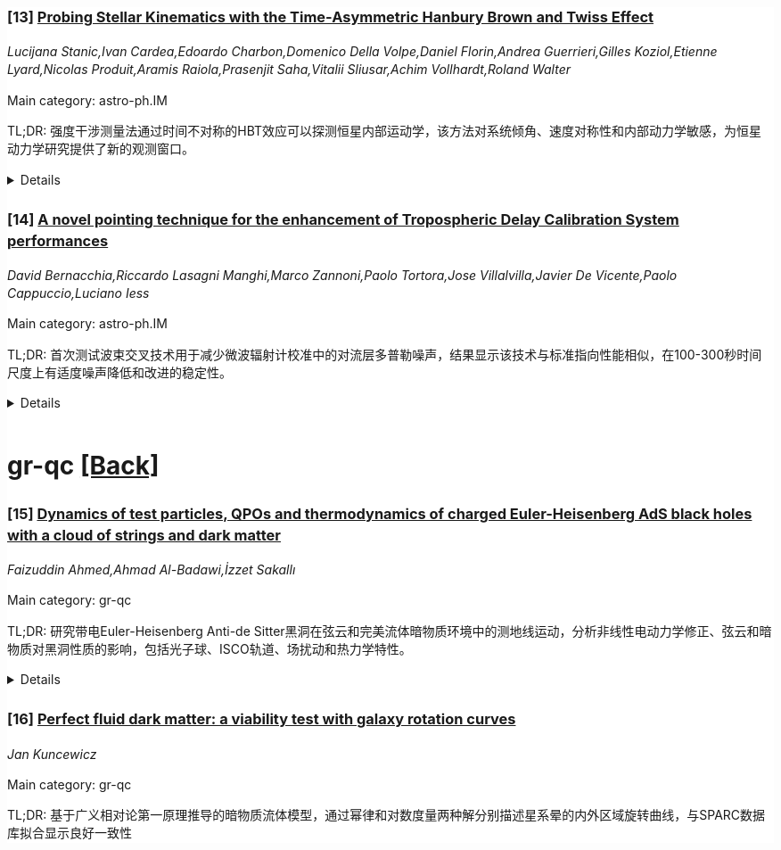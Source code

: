
### [13] [Probing Stellar Kinematics with the Time-Asymmetric Hanbury Brown and Twiss Effect](https://arxiv.org/abs/2509.13152)
*Lucijana Stanic,Ivan Cardea,Edoardo Charbon,Domenico Della Volpe,Daniel Florin,Andrea Guerrieri,Gilles Koziol,Etienne Lyard,Nicolas Produit,Aramis Raiola,Prasenjit Saha,Vitalii Sliusar,Achim Vollhardt,Roland Walter*

Main category: astro-ph.IM

TL;DR: 强度干涉测量法通过时间不对称的HBT效应可以探测恒星内部运动学，该方法对系统倾角、速度对称性和内部动力学敏感，为恒星动力学研究提供了新的观测窗口。


<details><summary>Details</summary></details>


### [14] [A novel pointing technique for the enhancement of Tropospheric Delay Calibration System performances](https://arxiv.org/abs/2509.13199)
*David Bernacchia,Riccardo Lasagni Manghi,Marco Zannoni,Paolo Tortora,Jose Villalvilla,Javier De Vicente,Paolo Cappuccio,Luciano Iess*

Main category: astro-ph.IM

TL;DR: 首次测试波束交叉技术用于减少微波辐射计校准中的对流层多普勒噪声，结果显示该技术与标准指向性能相似，在100-300秒时间尺度上有适度噪声降低和改进的稳定性。


<details><summary>Details</summary></details>


<div id='gr-qc'></div>

# gr-qc [[Back]](#toc)

### [15] [Dynamics of test particles, QPOs and thermodynamics of charged Euler-Heisenberg AdS black holes with a cloud of strings and dark matter](https://arxiv.org/abs/2509.12264)
*Faizuddin Ahmed,Ahmad Al-Badawi,İzzet Sakallı*

Main category: gr-qc

TL;DR: 研究带电Euler-Heisenberg Anti-de Sitter黑洞在弦云和完美流体暗物质环境中的测地线运动，分析非线性电动力学修正、弦云和暗物质对黑洞性质的影响，包括光子球、ISCO轨道、场扰动和热力学特性。


<details><summary>Details</summary></details>


### [16] [Perfect fluid dark matter: a viability test with galaxy rotation curves](https://arxiv.org/abs/2509.12268)
*Jan Kuncewicz*

Main category: gr-qc

TL;DR: 基于广义相对论第一原理推导的暗物质流体模型，通过幂律和对数度量两种解分别描述星系晕的内外区域旋转曲线，与SPARC数据库拟合显示良好一致性
